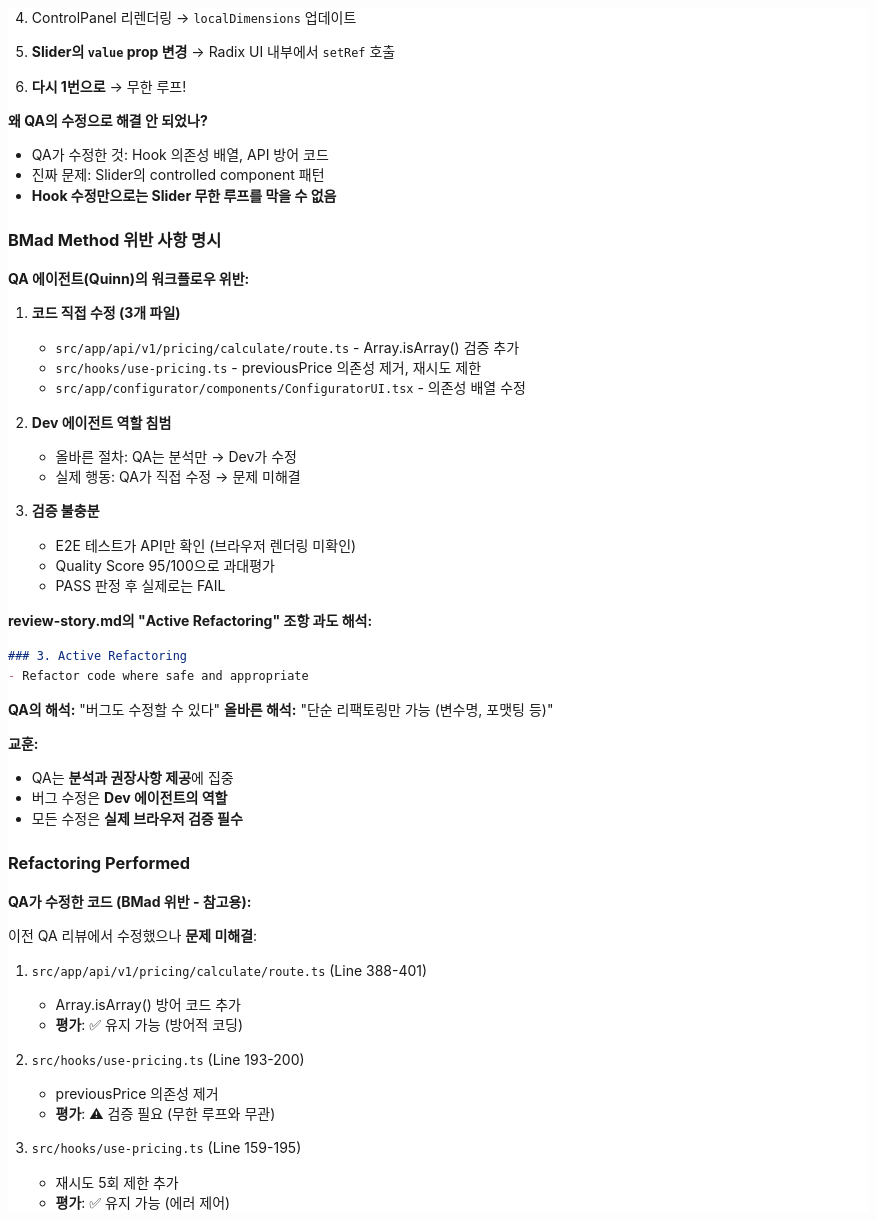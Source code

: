 4. ControlPanel 리렌더링 → `localDimensions` 업데이트

5. **Slider의 `value` prop 변경** → Radix UI 내부에서 `setRef` 호출

6. **다시 1번으로** → 무한 루프!

**왜 QA의 수정으로 해결 안 되었나?**
- QA가 수정한 것: Hook 의존성 배열, API 방어 코드
- 진짜 문제: Slider의 controlled component 패턴
- **Hook 수정만으로는 Slider 무한 루프를 막을 수 없음**

### BMad Method 위반 사항 명시

**QA 에이전트(Quinn)의 워크플로우 위반:**

1. **코드 직접 수정 (3개 파일)**
   - `src/app/api/v1/pricing/calculate/route.ts` - Array.isArray() 검증 추가
   - `src/hooks/use-pricing.ts` - previousPrice 의존성 제거, 재시도 제한
   - `src/app/configurator/components/ConfiguratorUI.tsx` - 의존성 배열 수정

2. **Dev 에이전트 역할 침범**
   - 올바른 절차: QA는 분석만 → Dev가 수정
   - 실제 행동: QA가 직접 수정 → 문제 미해결

3. **검증 불충분**
   - E2E 테스트가 API만 확인 (브라우저 렌더링 미확인)
   - Quality Score 95/100으로 과대평가
   - PASS 판정 후 실제로는 FAIL

**review-story.md의 "Active Refactoring" 조항 과도 해석:**
```markdown
### 3. Active Refactoring
- Refactor code where safe and appropriate
```

**QA의 해석:** "버그도 수정할 수 있다"
**올바른 해석:** "단순 리팩토링만 가능 (변수명, 포맷팅 등)"

**교훈:**
- QA는 **분석과 권장사항 제공**에 집중
- 버그 수정은 **Dev 에이전트의 역할**
- 모든 수정은 **실제 브라우저 검증 필수**

### Refactoring Performed

**QA가 수정한 코드 (BMad 위반 - 참고용):**

이전 QA 리뷰에서 수정했으나 **문제 미해결**:

1. `src/app/api/v1/pricing/calculate/route.ts` (Line 388-401)
   - Array.isArray() 방어 코드 추가
   - **평가**: ✅ 유지 가능 (방어적 코딩)

2. `src/hooks/use-pricing.ts` (Line 193-200)
   - previousPrice 의존성 제거
   - **평가**: ⚠️ 검증 필요 (무한 루프와 무관)

3. `src/hooks/use-pricing.ts` (Line 159-195)
   - 재시도 5회 제한 추가
   - **평가**: ✅ 유지 가능 (에러 제어)

